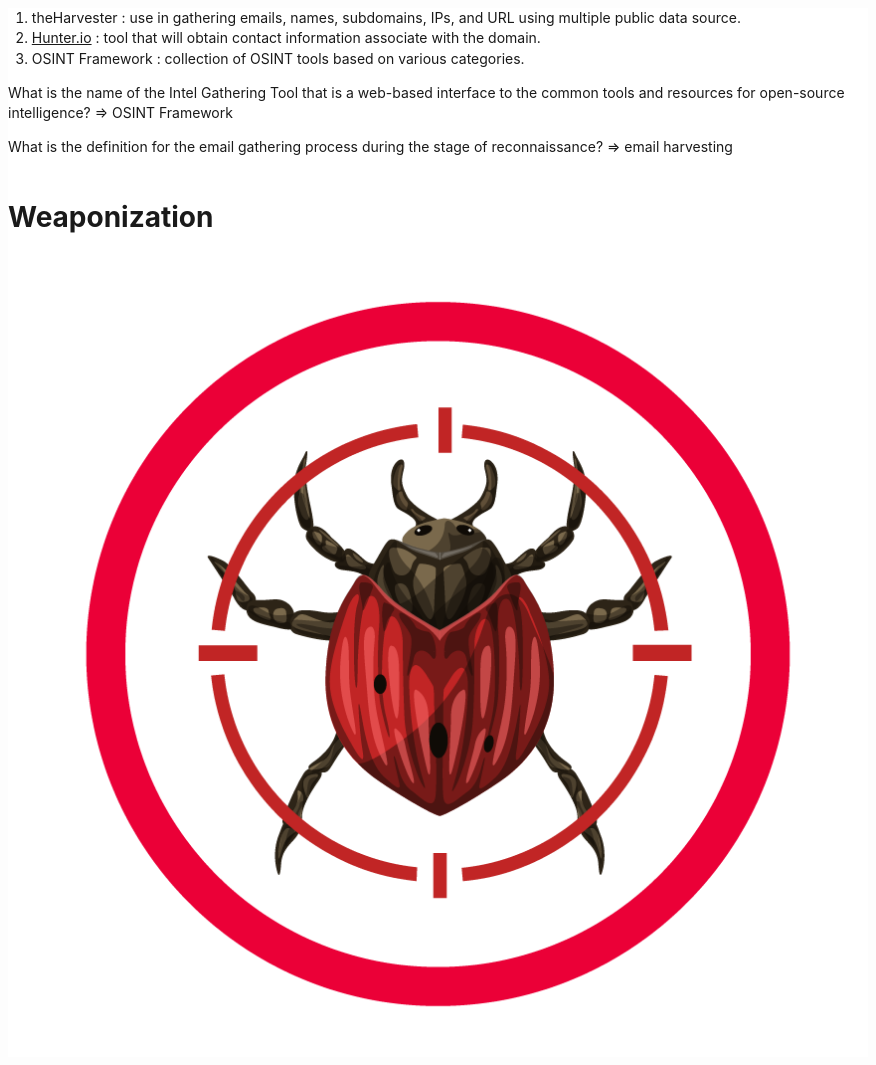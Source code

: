 1. theHarvester : use in gathering emails, names, subdomains, IPs, and URL using multiple public data source. 
2. [Hunter.io](http://Hunter.io) : tool that will obtain contact information associate with the domain. 
3. OSINT Framework : collection of OSINT tools based on various categories. 

What is the name of the Intel Gathering Tool that is a web-based interface to the common tools and resources for open-source intelligence? ⇒ OSINT Framework

What is the definition for the email gathering process during the stage of reconnaissance? ⇒ email harvesting

# Weaponization

![alt text](../assets/weapon.png)
